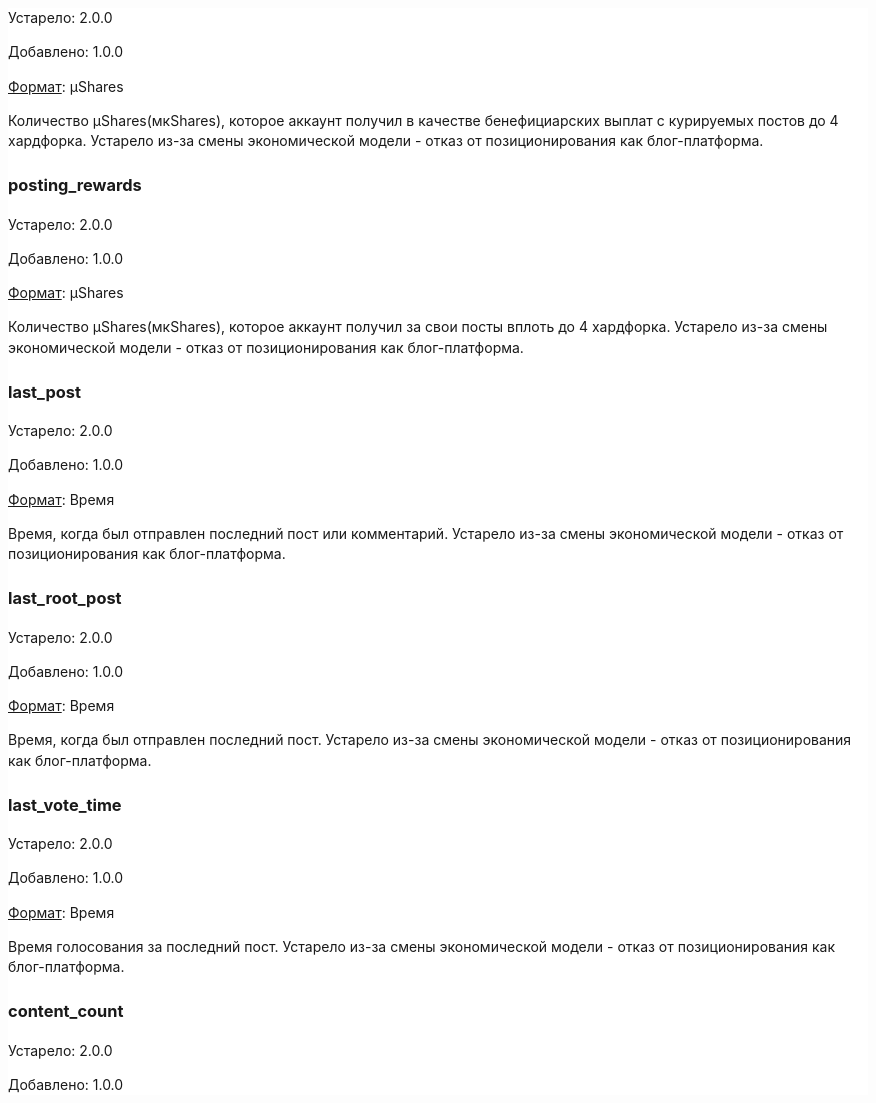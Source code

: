 Устарело: 2.0.0

Добавлено: 1.0.0

[Формат](#props-desc-table): µShares

Количество µShares(мкShares), которое аккаунт получил в качестве бенефициарских выплат с курируемых постов до 4 хардфорка. Устарело из-за смены экономической модели - отказ от позиционирования как блог-платформа.

### posting_rewards

Устарело: 2.0.0

Добавлено: 1.0.0

[Формат](#props-desc-table): µShares

Количество µShares(мкShares), которое аккаунт получил за свои посты вплоть до 4 хардфорка. Устарело из-за смены экономической модели - отказ от позиционирования как блог-платформа.

### last_post

Устарело: 2.0.0

Добавлено: 1.0.0

[Формат](#props-desc-table): Время

Время, когда был отправлен последний пост или комментарий. Устарело из-за смены экономической модели - отказ от позиционирования как блог-платформа.

### last_root_post

Устарело: 2.0.0

Добавлено: 1.0.0

[Формат](#props-desc-table): Время

Время, когда был отправлен последний пост. Устарело из-за смены экономической модели - отказ от позиционирования как блог-платформа.

### last_vote_time

Устарело: 2.0.0

Добавлено: 1.0.0

[Формат](#props-desc-table): Время

Время голосования за последний пост. Устарело из-за смены экономической модели - отказ от позиционирования как блог-платформа.

### content_count

Устарело: 2.0.0

Добавлено: 1.0.0
